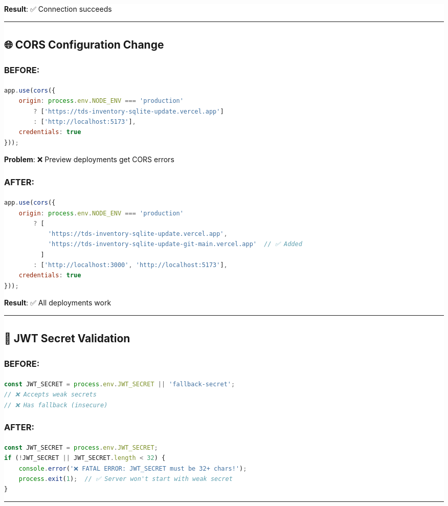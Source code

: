 **Result**: ✅ Connection succeeds

---

## 🌐 CORS Configuration Change

### BEFORE:

```javascript
app.use(cors({
    origin: process.env.NODE_ENV === 'production'
        ? ['https://tds-inventory-sqlite-update.vercel.app']
        : ['http://localhost:5173'],
    credentials: true
}));
```

**Problem**: ❌ Preview deployments get CORS errors

### AFTER:

```javascript
app.use(cors({
    origin: process.env.NODE_ENV === 'production'
        ? [
            'https://tds-inventory-sqlite-update.vercel.app',
            'https://tds-inventory-sqlite-update-git-main.vercel.app'  // ✅ Added
          ]
        : ['http://localhost:3000', 'http://localhost:5173'],
    credentials: true
}));
```

**Result**: ✅ All deployments work

---

## 🔑 JWT Secret Validation

### BEFORE:

```javascript
const JWT_SECRET = process.env.JWT_SECRET || 'fallback-secret';
// ❌ Accepts weak secrets
// ❌ Has fallback (insecure)
```

### AFTER:

```javascript
const JWT_SECRET = process.env.JWT_SECRET;
if (!JWT_SECRET || JWT_SECRET.length < 32) {
    console.error('❌ FATAL ERROR: JWT_SECRET must be 32+ chars!');
    process.exit(1);  // ✅ Server won't start with weak secret
}
```

---